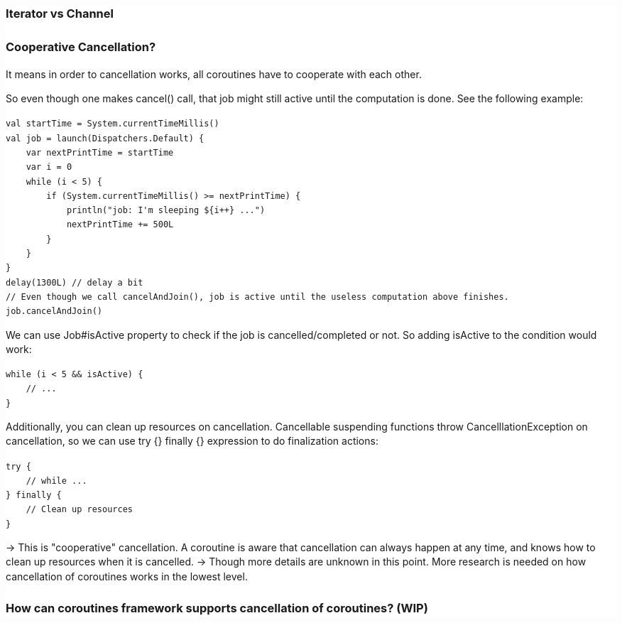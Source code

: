 ### Iterator vs Channel

### Cooperative Cancellation?

It means in order to cancellation works, all coroutines have to cooperate with each other.

So even though one makes cancel() call, that job might still active until the computation is done. See the following example:

```
val startTime = System.currentTimeMillis()
val job = launch(Dispatchers.Default) {
    var nextPrintTime = startTime
    var i = 0
    while (i < 5) {
        if (System.currentTimeMillis() >= nextPrintTime) {
            println("job: I'm sleeping ${i++} ...")
            nextPrintTime += 500L
        }
    }
}
delay(1300L) // delay a bit
// Even though we call cancelAndJoin(), job is active until the useless computation above finishes.
job.cancelAndJoin()
```

We can use Job#isActive property to check if the job is cancelled/completed or not. So adding isActive to the condition would work:

```
while (i < 5 && isActive) {
    // ...
}
```

Additionally, you can clean up resources on cancellation. Cancellable suspending functions throw CancelllationException on cancellation, so we can use try {} finally {} expression to do finalization actions:

```
try {
    // while ...
} finally {
    // Clean up resources
}
```

-> This is "cooperative" cancellation. A coroutine is aware that cancellation can always happen at any time, and knows how to clean up resources when it is cancelled.
-> Though more details are unknown in this point. More research is needed on how cancellation of coroutines works in the lowest level.

### How can coroutines framework supports cancellation of coroutines? (WIP)
